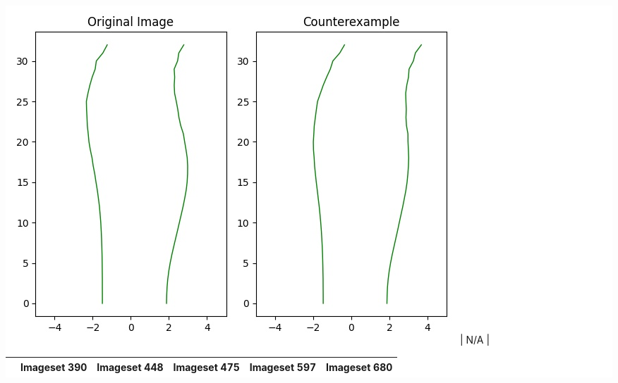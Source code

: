 ![](results-images/counterexamples/counterexample_imageset0199_prop2_10_test_eps10-perc10plot.jpg) | N/A |

|                | Imageset 390                             | Imageset 448                                                                                       | Imageset 475                                                                                      | Imageset 597 | Imageset 680                                                                                      |
|----------------|------------------------------------------|----------------------------------------------------------------------------------------------------|---------------------------------------------------------------------------------------------------|--------------|---------------------------------------------------------------------------------------------------|